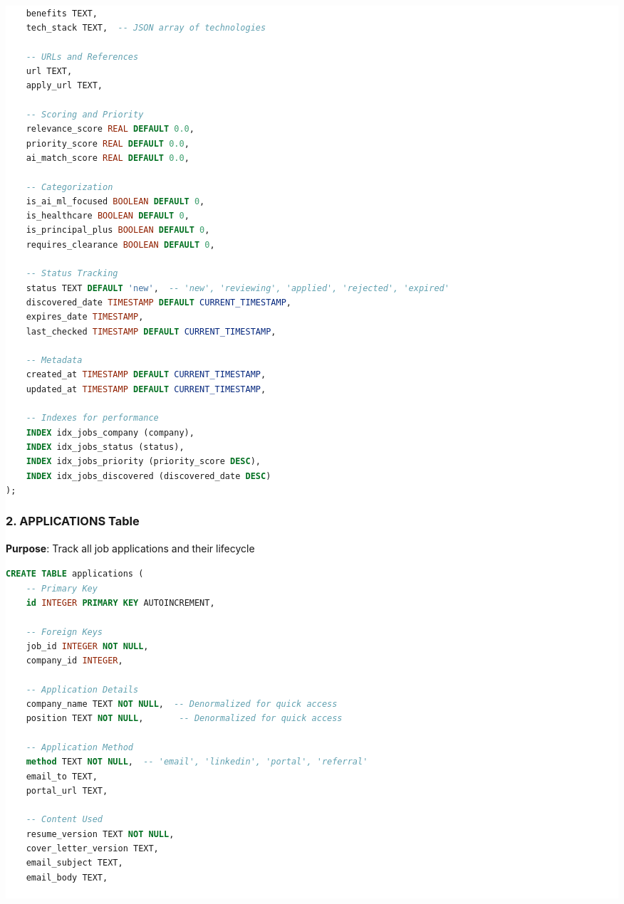 ```sql
    benefits TEXT,
    tech_stack TEXT,  -- JSON array of technologies
    
    -- URLs and References
    url TEXT,
    apply_url TEXT,
    
    -- Scoring and Priority
    relevance_score REAL DEFAULT 0.0,
    priority_score REAL DEFAULT 0.0,
    ai_match_score REAL DEFAULT 0.0,
    
    -- Categorization
    is_ai_ml_focused BOOLEAN DEFAULT 0,
    is_healthcare BOOLEAN DEFAULT 0,
    is_principal_plus BOOLEAN DEFAULT 0,
    requires_clearance BOOLEAN DEFAULT 0,
    
    -- Status Tracking
    status TEXT DEFAULT 'new',  -- 'new', 'reviewing', 'applied', 'rejected', 'expired'
    discovered_date TIMESTAMP DEFAULT CURRENT_TIMESTAMP,
    expires_date TIMESTAMP,
    last_checked TIMESTAMP DEFAULT CURRENT_TIMESTAMP,
    
    -- Metadata
    created_at TIMESTAMP DEFAULT CURRENT_TIMESTAMP,
    updated_at TIMESTAMP DEFAULT CURRENT_TIMESTAMP,
    
    -- Indexes for performance
    INDEX idx_jobs_company (company),
    INDEX idx_jobs_status (status),
    INDEX idx_jobs_priority (priority_score DESC),
    INDEX idx_jobs_discovered (discovered_date DESC)
);
```

### 2. APPLICATIONS Table
**Purpose**: Track all job applications and their lifecycle

```sql
CREATE TABLE applications (
    -- Primary Key
    id INTEGER PRIMARY KEY AUTOINCREMENT,
    
    -- Foreign Keys
    job_id INTEGER NOT NULL,
    company_id INTEGER,
    
    -- Application Details
    company_name TEXT NOT NULL,  -- Denormalized for quick access
    position TEXT NOT NULL,       -- Denormalized for quick access
    
    -- Application Method
    method TEXT NOT NULL,  -- 'email', 'linkedin', 'portal', 'referral'
    email_to TEXT,
    portal_url TEXT,
    
    -- Content Used
    resume_version TEXT NOT NULL,
    cover_letter_version TEXT,
    email_subject TEXT,
    email_body TEXT,
    
```